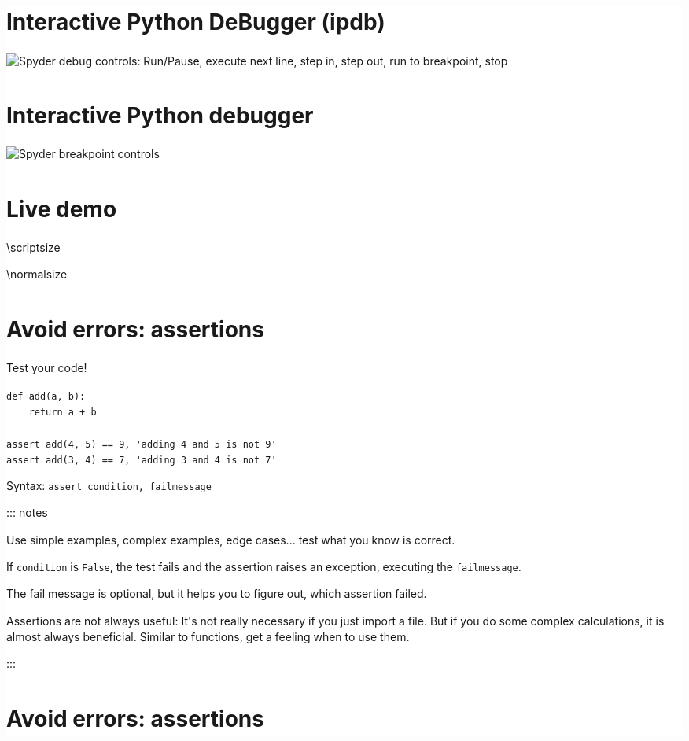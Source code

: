 
# Interactive Python DeBugger (ipdb)

![Spyder debug controls: Run/Pause, execute next line, step in, step out, run to breakpoint, stop](img/spyder_debug_controls.png)


# Interactive Python debugger

![Spyder breakpoint controls](img/spyder_breakpoint_controls.png)


# Live demo

\scriptsize

```{ .python file=code/debug_demo.py .exec }
```

\normalsize


# Avoid errors: assertions

Test your code!

```{ .python }
def add(a, b):
    return a + b

assert add(4, 5) == 9, 'adding 4 and 5 is not 9'
assert add(3, 4) == 7, 'adding 3 and 4 is not 7'
```

Syntax: `assert condition, failmessage`

::: notes

Use simple examples, complex examples, edge cases... test what you know is correct.

If `condition` is `False`, the test fails and the assertion raises an exception, executing the `failmessage`.

The fail message is optional, but it helps you to figure out, which assertion failed.

Assertions are not always useful: It's not really necessary if you just import
a file. But if you do some complex calculations, it is almost always
beneficial. Similar to functions, get a feeling when to use them.

:::


# Avoid errors: assertions
